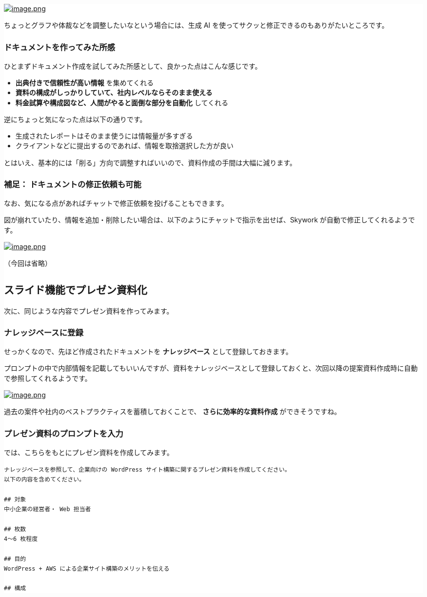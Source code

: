 [![image.png](https://qiita-image-store.s3.ap-northeast-1.amazonaws.com/0/364501/db0256e4-76a4-471a-8cf3-7ff359b16288.png)](https://qiita-user-contents.imgix.net/https%3A%2F%2Fqiita-image-store.s3.ap-northeast-1.amazonaws.com%2F0%2F364501%2Fdb0256e4-76a4-471a-8cf3-7ff359b16288.png?ixlib=rb-4.0.0&auto=format&gif-q=60&q=75&s=d1a895c8cbcf6ae3cc7812b8c0f042fd)

ちょっとグラフや体裁などを調整したいなという場合には、生成 AI を使ってサクッと修正できるのもありがたいところです。

### ドキュメントを作ってみた所感

ひとまずドキュメント作成を試してみた所感として、良かった点はこんな感じです。

- **出典付きで信頼性が高い情報** を集めてくれる
- **資料の構成がしっかりしていて、社内レベルならそのまま使える**
- **料金試算や構成図など、人間がやると面倒な部分を自動化** してくれる

逆にちょっと気になった点は以下の通りです。

- 生成されたレポートはそのまま使うには情報量が多すぎる
- クライアントなどに提出するのであれば、情報を取捨選択した方が良い

とはいえ、基本的には「削る」方向で調整すればいいので、資料作成の手間は大幅に減ります。

### 補足： ドキュメントの修正依頼も可能

なお、気になる点があればチャットで修正依頼を投げることもできます。

図が崩れていたり、情報を追加・削除したい場合は、以下のようにチャットで指示を出せば、Skywork が自動で修正してくれるようです。

[![image.png](https://qiita-image-store.s3.ap-northeast-1.amazonaws.com/0/364501/c28c6f13-6638-49ed-8eec-06f14bd1455a.png)](https://qiita-user-contents.imgix.net/https%3A%2F%2Fqiita-image-store.s3.ap-northeast-1.amazonaws.com%2F0%2F364501%2Fc28c6f13-6638-49ed-8eec-06f14bd1455a.png?ixlib=rb-4.0.0&auto=format&gif-q=60&q=75&s=9b2a058d21fcf46821d20b53426a31d4)

（今回は省略）

## スライド機能でプレゼン資料化

次に、同じような内容でプレゼン資料を作ってみます。

### ナレッジベースに登録

せっかくなので、先ほど作成されたドキュメントを **ナレッジベース** として登録しておきます。

プロンプトの中で内部情報を記載してもいいんですが、資料をナレッジベースとして登録しておくと、次回以降の提案資料作成時に自動で参照してくれるようです。

[![image.png](https://qiita-image-store.s3.ap-northeast-1.amazonaws.com/0/364501/ad1cd206-eff3-4a95-8d69-0dbda269896d.png)](https://qiita-user-contents.imgix.net/https%3A%2F%2Fqiita-image-store.s3.ap-northeast-1.amazonaws.com%2F0%2F364501%2Fad1cd206-eff3-4a95-8d69-0dbda269896d.png?ixlib=rb-4.0.0&auto=format&gif-q=60&q=75&s=04e3ab804632778bb5f68f9677df96b3)

過去の案件や社内のベストプラクティスを蓄積しておくことで、 **さらに効率的な資料作成** ができそうですね。

### プレゼン資料のプロンプトを入力

では、こちらをもとにプレゼン資料を作成してみます。

```text
ナレッジベースを参照して、企業向けの WordPress サイト構築に関するプレゼン資料を作成してください。
以下の内容を含めてください。

## 対象
中小企業の経営者・ Web 担当者

## 枚数
4〜6 枚程度

## 目的
WordPress + AWS による企業サイト構築のメリットを伝える

## 構成
```